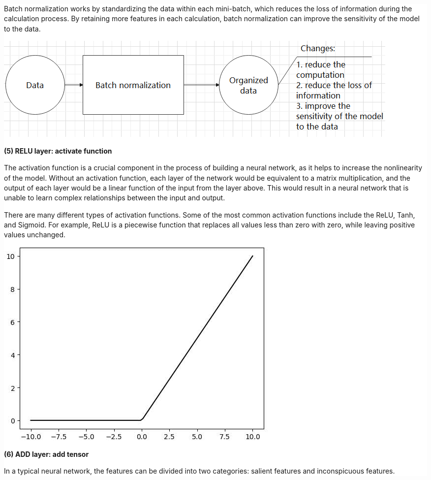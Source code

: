 Batch normalization works by standardizing the data within each mini-batch, which reduces the loss of information during the calculation process. By retaining more features in each calculation, batch normalization can improve the sensitivity of the model to the data.

<img  class="common_img" src="../_static/media/11.machine_lear-robot_interaction/11.3/media/image7.png"   />

**(5) RELU layer: activate function**

The activation function is a crucial component in the process of building a neural network, as it helps to increase the nonlinearity of the model. Without an activation function, each layer of the network would be equivalent to a matrix multiplication, and the output of each layer would be a linear function of the input from the layer above. This would result in a neural network that is unable to learn complex relationships between the input and output.

There are many different types of activation functions. Some of the most common activation functions include the ReLU, Tanh, and Sigmoid. For example, ReLU is a piecewise function that replaces all values less than zero with zero, while leaving positive values unchanged.

<img  class="common_img" src="../_static/media/11.machine_lear-robot_interaction/11.3/media/image8.GIF"   />

**(6) ADD layer: add tensor**

In a typical neural network, the features can be divided into two categories: salient features and inconspicuous features.

